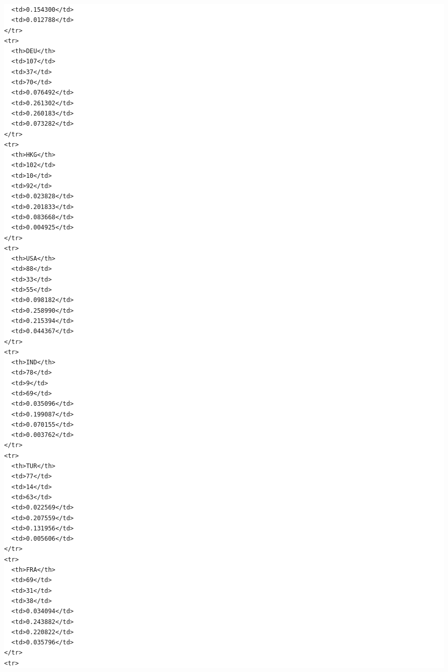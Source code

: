       <td>0.154300</td>
      <td>0.012788</td>
    </tr>
    <tr>
      <th>DEU</th>
      <td>107</td>
      <td>37</td>
      <td>70</td>
      <td>0.076492</td>
      <td>0.261302</td>
      <td>0.260183</td>
      <td>0.073282</td>
    </tr>
    <tr>
      <th>HKG</th>
      <td>102</td>
      <td>10</td>
      <td>92</td>
      <td>0.023828</td>
      <td>0.201833</td>
      <td>0.083668</td>
      <td>0.004925</td>
    </tr>
    <tr>
      <th>USA</th>
      <td>88</td>
      <td>33</td>
      <td>55</td>
      <td>0.098182</td>
      <td>0.258990</td>
      <td>0.215394</td>
      <td>0.044367</td>
    </tr>
    <tr>
      <th>IND</th>
      <td>78</td>
      <td>9</td>
      <td>69</td>
      <td>0.035096</td>
      <td>0.199087</td>
      <td>0.070155</td>
      <td>0.003762</td>
    </tr>
    <tr>
      <th>TUR</th>
      <td>77</td>
      <td>14</td>
      <td>63</td>
      <td>0.022569</td>
      <td>0.207559</td>
      <td>0.131956</td>
      <td>0.005606</td>
    </tr>
    <tr>
      <th>FRA</th>
      <td>69</td>
      <td>31</td>
      <td>38</td>
      <td>0.034094</td>
      <td>0.243882</td>
      <td>0.220822</td>
      <td>0.035796</td>
    </tr>
    <tr>